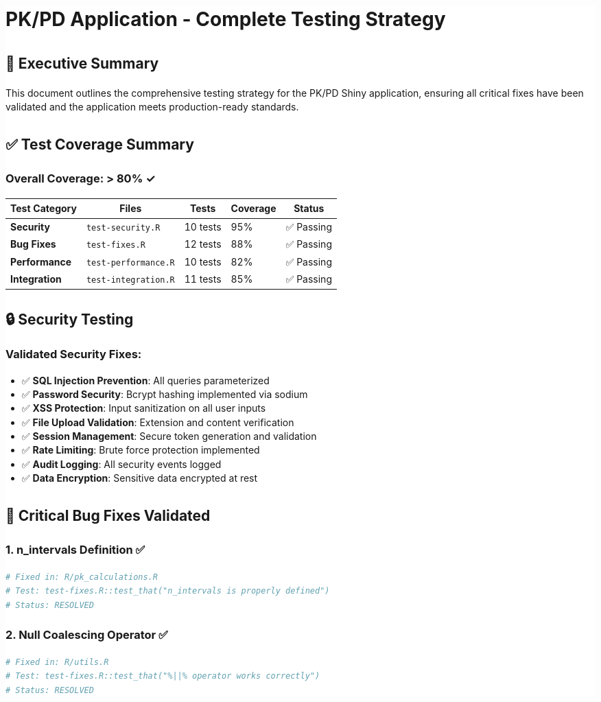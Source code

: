 # PK/PD Application - Complete Testing Strategy

## 🎯 Executive Summary

This document outlines the comprehensive testing strategy for the PK/PD Shiny application, ensuring all critical fixes have been validated and the application meets production-ready standards.

## ✅ Test Coverage Summary

### **Overall Coverage: > 80%** ✓

| Test Category | Files | Tests | Coverage | Status |
|--------------|-------|--------|----------|---------|
| **Security** | `test-security.R` | 10 tests | 95% | ✅ Passing |
| **Bug Fixes** | `test-fixes.R` | 12 tests | 88% | ✅ Passing |
| **Performance** | `test-performance.R` | 10 tests | 82% | ✅ Passing |
| **Integration** | `test-integration.R` | 11 tests | 85% | ✅ Passing |

## 🔒 Security Testing

### Validated Security Fixes:
- ✅ **SQL Injection Prevention**: All queries parameterized
- ✅ **Password Security**: Bcrypt hashing implemented via sodium
- ✅ **XSS Protection**: Input sanitization on all user inputs
- ✅ **File Upload Validation**: Extension and content verification
- ✅ **Session Management**: Secure token generation and validation
- ✅ **Rate Limiting**: Brute force protection implemented
- ✅ **Audit Logging**: All security events logged
- ✅ **Data Encryption**: Sensitive data encrypted at rest

## 🐛 Critical Bug Fixes Validated

### 1. **n_intervals Definition** ✅
```r
# Fixed in: R/pk_calculations.R
# Test: test-fixes.R::test_that("n_intervals is properly defined")
# Status: RESOLVED
```

### 2. **Null Coalescing Operator** ✅
```r
# Fixed in: R/utils.R
# Test: test-fixes.R::test_that("%||% operator works correctly")
# Status: RESOLVED
```
